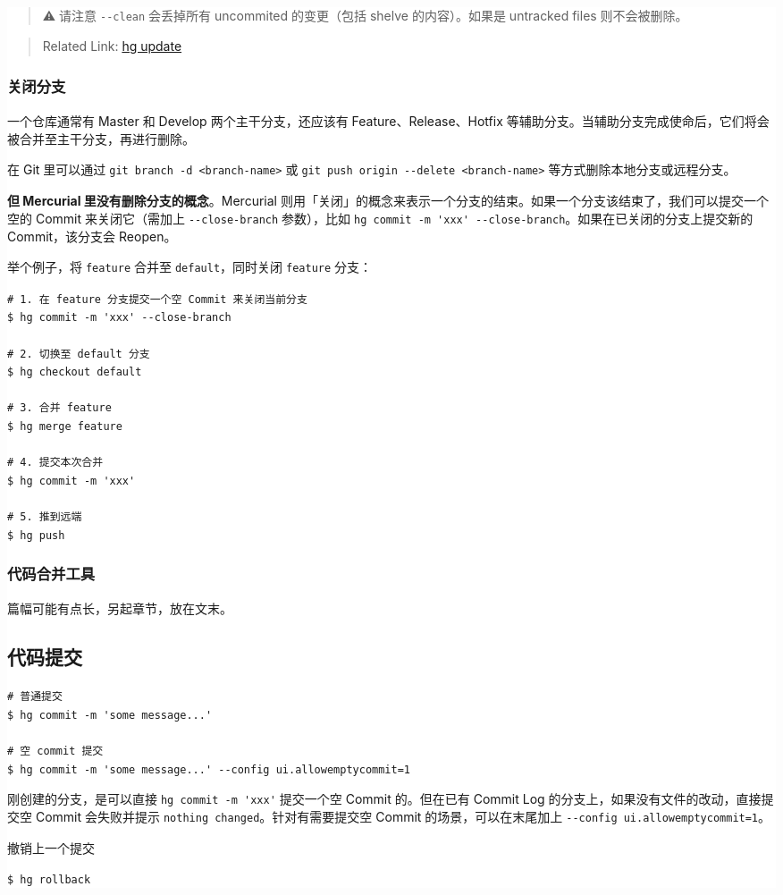 > ⚠️ 请注意 `--clean` 会丢掉所有 uncommited 的变更（包括 shelve 的内容）。如果是 untracked files 则不会被删除。

> Related Link: [hg update](https://www.mercurial-scm.org/doc/hg.1.html#update)


### 关闭分支

一个仓库通常有 Master 和 Develop 两个主干分支，还应该有 Feature、Release、Hotfix 等辅助分支。当辅助分支完成使命后，它们将会被合并至主干分支，再进行删除。

在 Git 里可以通过 `git branch -d <branch-name>` 或 `git push origin --delete <branch-name>` 等方式删除本地分支或远程分支。

**但 Mercurial 里没有删除分支的概念**。Mercurial 则用「关闭」的概念来表示一个分支的结束。如果一个分支该结束了，我们可以提交一个空的 Commit 来关闭它（需加上 `--close-branch` 参数），比如 `hg commit -m 'xxx' --close-branch`。如果在已关闭的分支上提交新的 Commit，该分支会 Reopen。


举个例子，将 `feature` 合并至 `default`，同时关闭 `feature` 分支：

```shell
# 1. 在 feature 分支提交一个空 Commit 来关闭当前分支
$ hg commit -m 'xxx' --close-branch

# 2. 切换至 default 分支
$ hg checkout default

# 3. 合并 feature
$ hg merge feature

# 4. 提交本次合并
$ hg commit -m 'xxx'

# 5. 推到远端
$ hg push
```


### 代码合并工具

篇幅可能有点长，另起章节，放在文末。

## 代码提交

```shell
# 普通提交
$ hg commit -m 'some message...'

# 空 commit 提交
$ hg commit -m 'some message...' --config ui.allowemptycommit=1
```

刚创建的分支，是可以直接 `hg commit -m 'xxx'` 提交一个空 Commit 的。但在已有 Commit Log 的分支上，如果没有文件的改动，直接提交空 Commit 会失败并提示 `nothing changed`。针对有需要提交空 Commit 的场景，可以在末尾加上 `--config ui.allowemptycommit=1`。

撤销上一个提交

```shell
$ hg rollback
```
